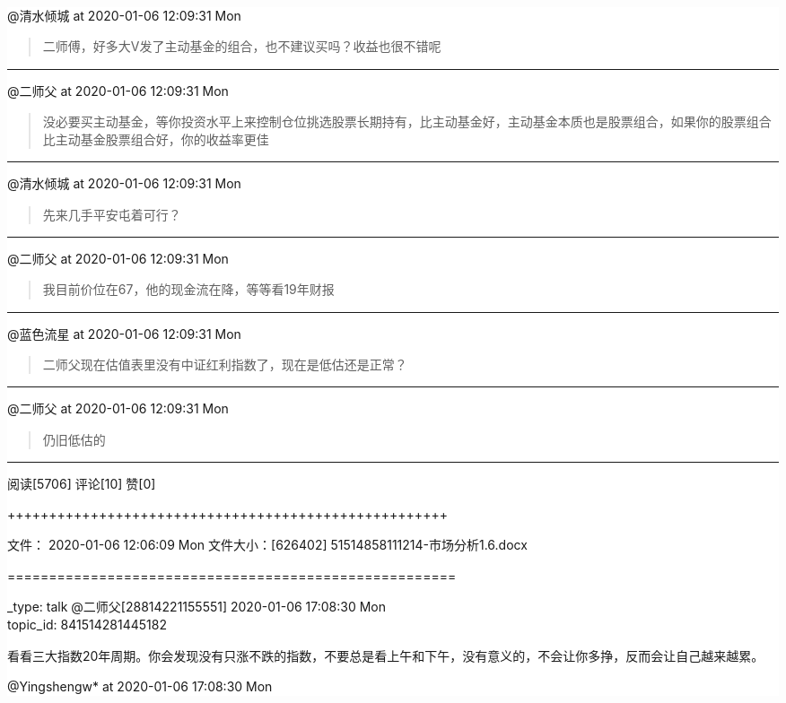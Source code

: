 @清水倾城 at 2020-01-06 12:09:31 Mon

> 二师傅，好多大V发了主动基金的组合，也不建议买吗？收益也很不错呢

----------

@二师父 at 2020-01-06 12:09:31 Mon

> 没必要买主动基金，等你投资水平上来控制仓位挑选股票长期持有，比主动基金好，主动基金本质也是股票组合，如果你的股票组合比主动基金股票组合好，你的收益率更佳

----------

@清水倾城 at 2020-01-06 12:09:31 Mon

> 先来几手平安屯着可行？

----------

@二师父 at 2020-01-06 12:09:31 Mon

> 我目前价位在67，他的现金流在降，等等看19年财报

----------

@蓝色流星 at 2020-01-06 12:09:31 Mon

> 二师父现在估值表里没有中证红利指数了，现在是低估还是正常？

----------

@二师父 at 2020-01-06 12:09:31 Mon

> 仍旧低估的

----------



阅读[5706]  评论[10]  赞[0] 

+++++++++++++++++++++++++++++++++++++++++++++++++++++

文件：
2020-01-06 12:06:09 Mon
文件大小：[626402]
51514858111214-市场分析1.6.docx


======================================================






_type: talk
@二师父[28814221155551]
2020-01-06 17:08:30 Mon  
topic_id: 841514281445182

<e type="hashtag" hid="822455581482" title="#三大指数20年周期#" /> 看看三大指数20年周期。你会发现没有只涨不跌的指数，不要总是看上午和下午，没有意义的，不会让你多挣，反而会让自己越来越累。

@Yingshengw* at 2020-01-06 17:08:30 Mon

